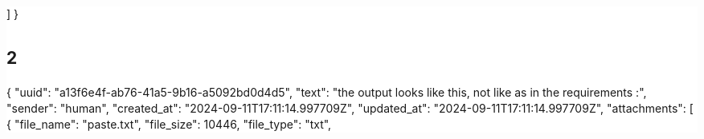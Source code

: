   ]
}

## 2

{
  "uuid": "a13f6e4f-ab76-41a5-9b16-a5092bd0d4d5",
  "text": "the output looks like this, not like as in the requirements :",
  "sender": "human",
  "created_at": "2024-09-11T17:11:14.997709Z",
  "updated_at": "2024-09-11T17:11:14.997709Z",
  "attachments": [
    {
      "file_name": "paste.txt",
      "file_size": 10446,
      "file_type": "txt",